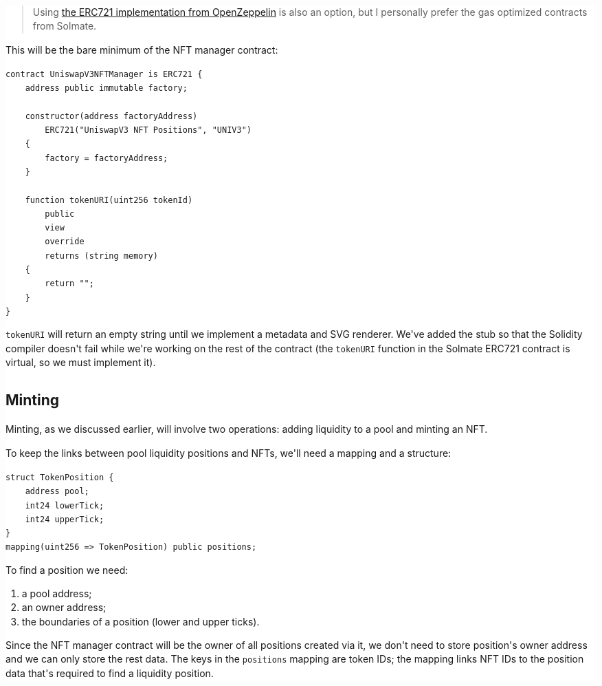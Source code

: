 > Using [the ERC721 implementation from OpenZeppelin](https://github.com/OpenZeppelin/openzeppelin-contracts/tree/master/contracts/token/ERC721)
is also an option, but I personally prefer the gas optimized contracts from Solmate.

This will be the bare minimum of the NFT manager contract:

```solidity
contract UniswapV3NFTManager is ERC721 {
    address public immutable factory;

    constructor(address factoryAddress)
        ERC721("UniswapV3 NFT Positions", "UNIV3")
    {
        factory = factoryAddress;
    }

    function tokenURI(uint256 tokenId)
        public
        view
        override
        returns (string memory)
    {
        return "";
    }
}
```

`tokenURI` will return an empty string until we implement a metadata and SVG renderer. We've added the stub so that
the Solidity compiler doesn't fail while we're working on the rest of the contract (the `tokenURI` function in the Solmate
ERC721 contract is virtual, so we must implement it).

## Minting

Minting, as we discussed earlier, will involve two operations: adding liquidity to a pool and minting an NFT.

To keep the links between pool liquidity positions and NFTs, we'll need a mapping and a structure:

```solidity
struct TokenPosition {
    address pool;
    int24 lowerTick;
    int24 upperTick;
}
mapping(uint256 => TokenPosition) public positions;
```

To find a position we need:
1. a pool address;
1. an owner address;
1. the boundaries of a position (lower and upper ticks).

Since the NFT manager contract will be the owner of all positions created via it, we don't need to store position's owner
address and we can only store the rest data. The keys in the `positions` mapping are token IDs; the mapping links NFT
IDs to the position data that's required to find a liquidity position.
